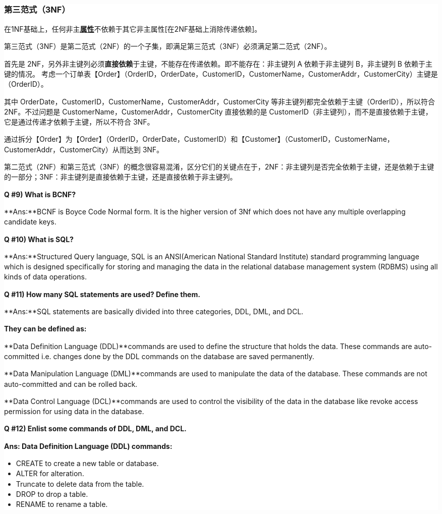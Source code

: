 

### 第三范式（3NF）



在1NF基础上，任何非主[**属性**](http://baike.baidu.com/view/77730.htm)不依赖于其它非主属性\[在2NF基础上消除传递依赖\]。

第三范式（3NF）是第二范式（2NF）的一个子集，即满足第三范式（3NF）必须满足第二范式（2NF）。

首先是 2NF，另外非主键列必须**直接依赖**于主键，不能存在传递依赖。即不能存在：非主键列 A 依赖于非主键列 B，非主键列 B 依赖于主键的情况。 考虑一个订单表【Order】（OrderID，OrderDate，CustomerID，CustomerName，CustomerAddr，CustomerCity）主键是（OrderID）。 

其中 OrderDate，CustomerID，CustomerName，CustomerAddr，CustomerCity 等非主键列都完全依赖于主键（OrderID），所以符合 2NF。不过问题是 CustomerName，CustomerAddr，CustomerCity 直接依赖的是 CustomerID（非主键列），而不是直接依赖于主键，它是通过传递才依赖于主键，所以不符合 3NF。 

  


通过拆分【Order】为【Order】（OrderID，OrderDate，CustomerID）和【Customer】（CustomerID，CustomerName，CustomerAddr，CustomerCity）从而达到 3NF。 

第二范式（2NF）和第三范式（3NF）的概念很容易混淆，区分它们的关键点在于，2NF：非主键列是否完全依赖于主键，还是依赖于主键的一部分；3NF：非主键列是直接依赖于主键，还是直接依赖于非主键列。

  


**Q \#9\) What is BCNF?**

**Ans:**BCNF is Boyce Code Normal form. It is the higher version of 3Nf which does not have any multiple overlapping candidate keys.

**Q \#10\) What is SQL?**

**Ans:**Structured Query language, SQL is an ANSI\(American National Standard Institute\) standard programming language which is designed specifically for storing and managing the data in the relational database management system \(RDBMS\) using all kinds of data operations.

**Q \#11\) How many SQL statements are used? Define them.**

**Ans:**SQL statements are basically divided into three categories, DDL, DML, and DCL.

**They can be defined as:**

**Data Definition Language \(DDL\)**commands are used to define the structure that holds the data. These commands are auto-committed i.e. changes done by the DDL commands on the database are saved permanently.

**Data Manipulation Language \(DML\)**commands are used to manipulate the data of the database. These commands are not auto-committed and can be rolled back.

**Data Control Language \(DCL\)**commands are used to control the visibility of the data in the database like revoke access permission for using data in the database.

**Q \#12\) Enlist some commands of DDL, DML, and DCL.**

**Ans: Data Definition Language \(DDL\) commands:**

* CREATE to create a new table or database.
* ALTER for alteration.
* Truncate to delete data from the table.
* DROP to drop a table.
* RENAME to rename a table.
